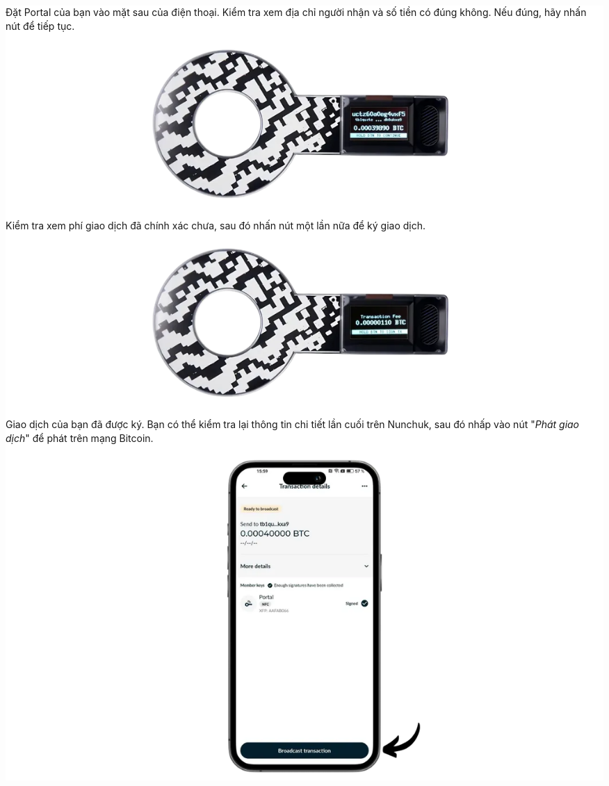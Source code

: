 Đặt Portal của bạn vào mặt sau của điện thoại. Kiểm tra xem địa chỉ người nhận và số tiền có đúng không. Nếu đúng, hãy nhấn nút để tiếp tục.

![Image](assets/fr/43.webp)

Kiểm tra xem phí giao dịch đã chính xác chưa, sau đó nhấn nút một lần nữa để ký giao dịch.

![Image](assets/fr/44.webp)

Giao dịch của bạn đã được ký. Bạn có thể kiểm tra lại thông tin chi tiết lần cuối trên Nunchuk, sau đó nhấp vào nút "*Phát giao dịch*" để phát trên mạng Bitcoin.

![Image](assets/fr/45.webp)
